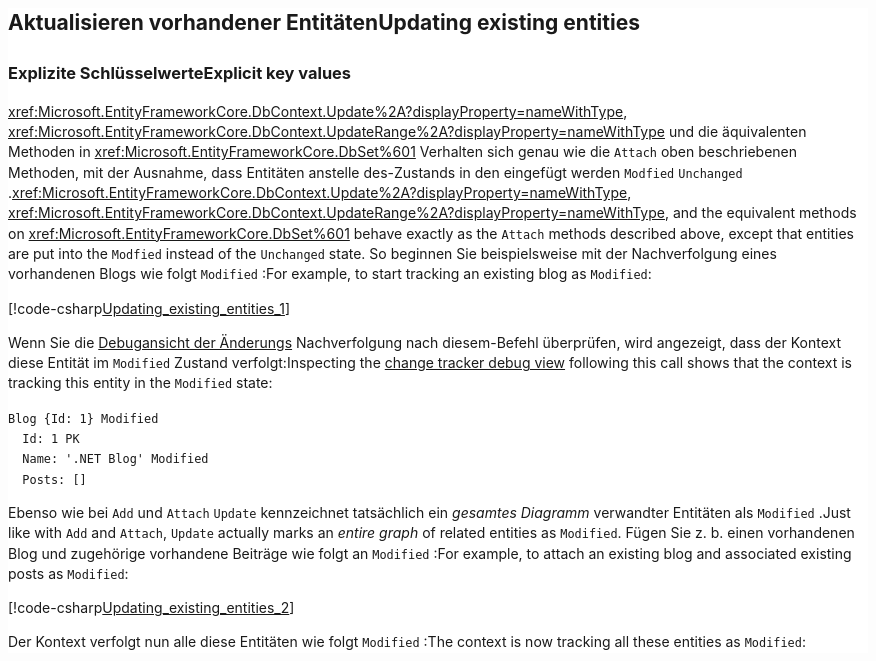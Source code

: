 ## <a name="updating-existing-entities"></a><span data-ttu-id="3b05b-195">Aktualisieren vorhandener Entitäten</span><span class="sxs-lookup"><span data-stu-id="3b05b-195">Updating existing entities</span></span>

### <a name="explicit-key-values"></a><span data-ttu-id="3b05b-196">Explizite Schlüsselwerte</span><span class="sxs-lookup"><span data-stu-id="3b05b-196">Explicit key values</span></span>

<span data-ttu-id="3b05b-197"><xref:Microsoft.EntityFrameworkCore.DbContext.Update%2A?displayProperty=nameWithType>, <xref:Microsoft.EntityFrameworkCore.DbContext.UpdateRange%2A?displayProperty=nameWithType> und die äquivalenten Methoden in <xref:Microsoft.EntityFrameworkCore.DbSet%601> Verhalten sich genau wie die `Attach` oben beschriebenen Methoden, mit der Ausnahme, dass Entitäten anstelle des-Zustands in den eingefügt werden `Modfied` `Unchanged` .</span><span class="sxs-lookup"><span data-stu-id="3b05b-197"><xref:Microsoft.EntityFrameworkCore.DbContext.Update%2A?displayProperty=nameWithType>, <xref:Microsoft.EntityFrameworkCore.DbContext.UpdateRange%2A?displayProperty=nameWithType>, and the equivalent methods on <xref:Microsoft.EntityFrameworkCore.DbSet%601> behave exactly as the `Attach` methods described above, except that entities are put into the `Modfied` instead of the `Unchanged` state.</span></span> <span data-ttu-id="3b05b-198">So beginnen Sie beispielsweise mit der Nachverfolgung eines vorhandenen Blogs wie folgt `Modified` :</span><span class="sxs-lookup"><span data-stu-id="3b05b-198">For example, to start tracking an existing blog as `Modified`:</span></span>


[!code-csharp[Updating_existing_entities_1](../../../samples/core/ChangeTracking/ChangeTrackingInEFCore/ExplicitKeysSamples.cs?name=Updating_existing_entities_1)]

<span data-ttu-id="3b05b-199">Wenn Sie die [Debugansicht der Änderungs](xref:core/change-tracking/debug-views) Nachverfolgung nach diesem-Befehl überprüfen, wird angezeigt, dass der Kontext diese Entität im `Modified` Zustand verfolgt:</span><span class="sxs-lookup"><span data-stu-id="3b05b-199">Inspecting the [change tracker debug view](xref:core/change-tracking/debug-views) following this call shows that the context is tracking this entity in the `Modified` state:</span></span>

```output
Blog {Id: 1} Modified
  Id: 1 PK
  Name: '.NET Blog' Modified
  Posts: []
```

<span data-ttu-id="3b05b-200">Ebenso wie bei `Add` und `Attach` `Update` kennzeichnet tatsächlich ein _gesamtes Diagramm_ verwandter Entitäten als `Modified` .</span><span class="sxs-lookup"><span data-stu-id="3b05b-200">Just like with `Add` and `Attach`, `Update` actually marks an _entire graph_ of related entities as `Modified`.</span></span> <span data-ttu-id="3b05b-201">Fügen Sie z. b. einen vorhandenen Blog und zugehörige vorhandene Beiträge wie folgt an `Modified` :</span><span class="sxs-lookup"><span data-stu-id="3b05b-201">For example, to attach an existing blog and associated existing posts as `Modified`:</span></span>


[!code-csharp[Updating_existing_entities_2](../../../samples/core/ChangeTracking/ChangeTrackingInEFCore/ExplicitKeysSamples.cs?name=Updating_existing_entities_2)]

<span data-ttu-id="3b05b-202">Der Kontext verfolgt nun alle diese Entitäten wie folgt `Modified` :</span><span class="sxs-lookup"><span data-stu-id="3b05b-202">The context is now tracking all these entities as `Modified`:</span></span>
